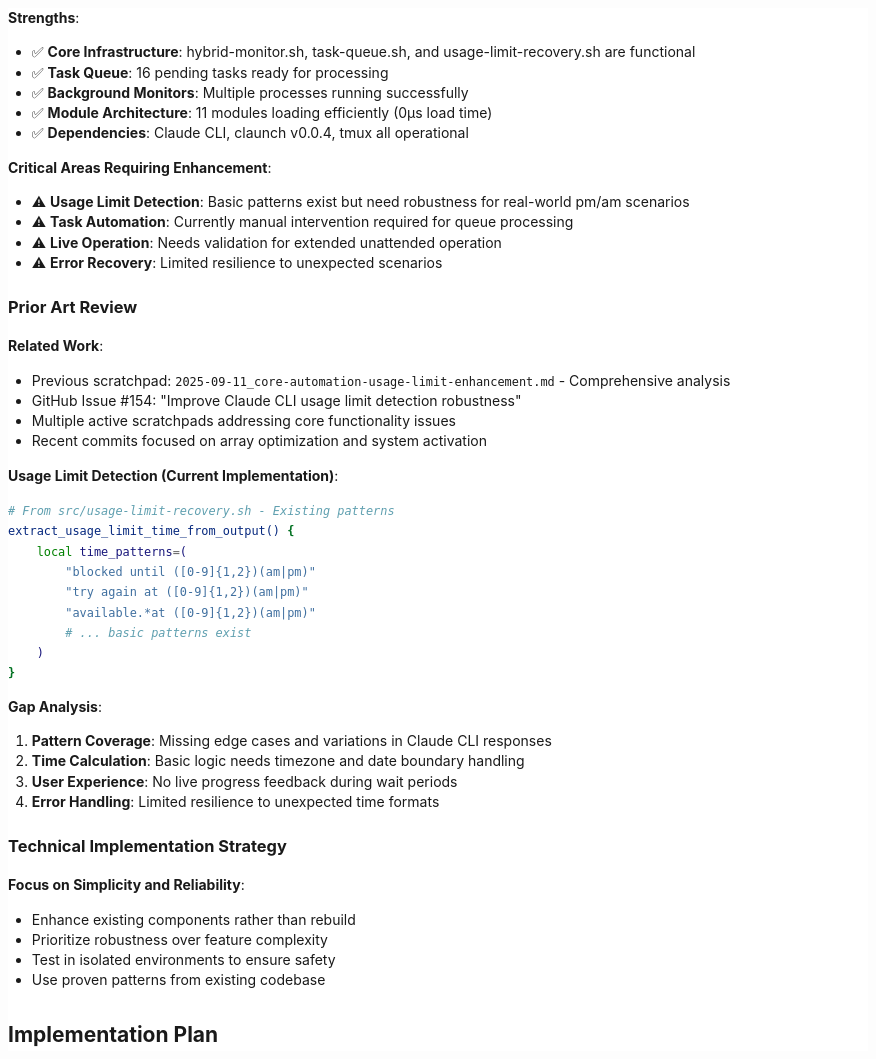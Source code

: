 **Strengths**:
- ✅ **Core Infrastructure**: hybrid-monitor.sh, task-queue.sh, and usage-limit-recovery.sh are functional
- ✅ **Task Queue**: 16 pending tasks ready for processing
- ✅ **Background Monitors**: Multiple processes running successfully
- ✅ **Module Architecture**: 11 modules loading efficiently (0μs load time)
- ✅ **Dependencies**: Claude CLI, claunch v0.0.4, tmux all operational

**Critical Areas Requiring Enhancement**:
- ⚠️ **Usage Limit Detection**: Basic patterns exist but need robustness for real-world pm/am scenarios
- ⚠️ **Task Automation**: Currently manual intervention required for queue processing
- ⚠️ **Live Operation**: Needs validation for extended unattended operation
- ⚠️ **Error Recovery**: Limited resilience to unexpected scenarios

### Prior Art Review

**Related Work**:
- Previous scratchpad: `2025-09-11_core-automation-usage-limit-enhancement.md` - Comprehensive analysis
- GitHub Issue #154: "Improve Claude CLI usage limit detection robustness"
- Multiple active scratchpads addressing core functionality issues
- Recent commits focused on array optimization and system activation

**Usage Limit Detection (Current Implementation)**:
```bash
# From src/usage-limit-recovery.sh - Existing patterns
extract_usage_limit_time_from_output() {
    local time_patterns=(
        "blocked until ([0-9]{1,2})(am|pm)"
        "try again at ([0-9]{1,2})(am|pm)"
        "available.*at ([0-9]{1,2})(am|pm)"
        # ... basic patterns exist
    )
}
```

**Gap Analysis**:
1. **Pattern Coverage**: Missing edge cases and variations in Claude CLI responses
2. **Time Calculation**: Basic logic needs timezone and date boundary handling
3. **User Experience**: No live progress feedback during wait periods
4. **Error Handling**: Limited resilience to unexpected time formats

### Technical Implementation Strategy

**Focus on Simplicity and Reliability**:
- Enhance existing components rather than rebuild
- Prioritize robustness over feature complexity
- Test in isolated environments to ensure safety
- Use proven patterns from existing codebase

## Implementation Plan
